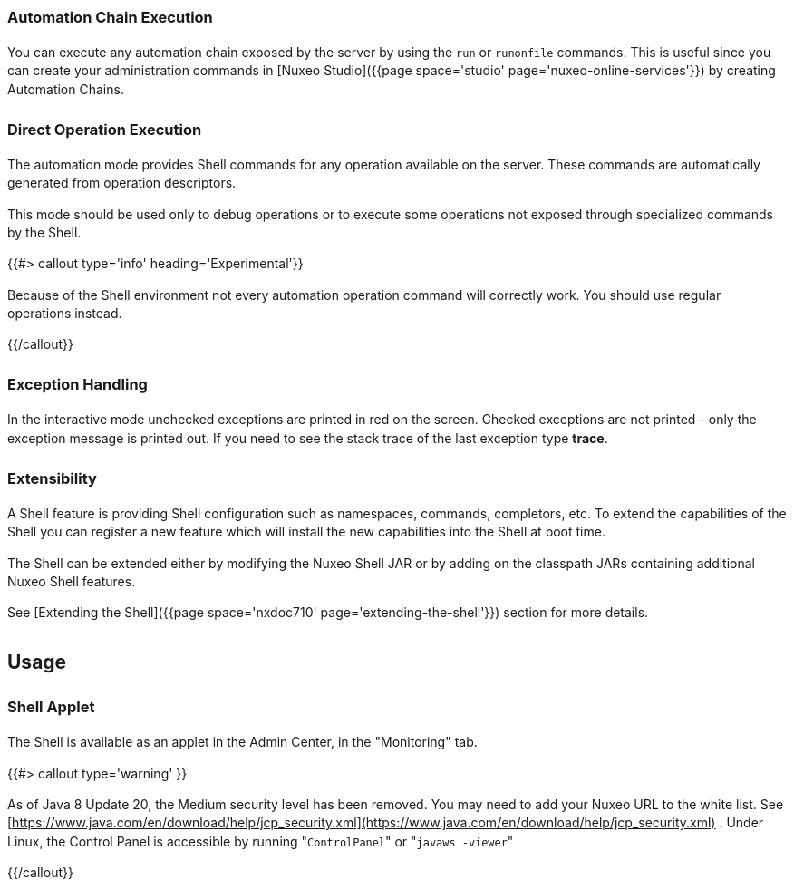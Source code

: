 ### Automation Chain Execution

You can execute any automation chain exposed by the server by using the `run` or `runonfile` commands. This is useful since you can create your administration commands in [Nuxeo Studio]({{page space='studio' page='nuxeo-online-services'}}) by creating Automation Chains.

### Direct Operation Execution

The automation mode provides Shell commands for any operation available on the server. These commands are automatically generated from operation descriptors.

This mode should be used only to debug operations or to execute some operations not exposed through specialized commands by the Shell.

{{#> callout type='info' heading='Experimental'}}

Because of the Shell environment not every automation operation command will correctly work. You should use regular operations instead.

{{/callout}}

### Exception Handling

In the interactive mode unchecked exceptions are printed in red on the screen. Checked exceptions are not printed - only the exception message is printed out. If you need to see the stack trace of the last exception type **trace**.

### Extensibility

A Shell feature is providing Shell configuration such as namespaces, commands, completors, etc. To extend the capabilities of the Shell you can register a new feature which will install the new capabilities into the Shell at boot time.

The Shell can be extended either by modifying the Nuxeo Shell JAR or by adding on the classpath JARs containing additional Nuxeo Shell features.

See [Extending the Shell]({{page space='nxdoc710' page='extending-the-shell'}}) section for more details.

## Usage

### Shell Applet

The Shell is available as an applet in the Admin Center, in the "Monitoring" tab.

{{#> callout type='warning' }}

As of Java 8 Update 20, <span class="bodytext">the Medium security level has been removed</span>. You may need to add your Nuxeo URL to the white list.
See [https://www.java.com/en/download/help/jcp_security.xml](https://www.java.com/en/download/help/jcp_security.xml) . Under Linux, the Control Panel is accessible by running "`ControlPanel`" or "`javaws -viewer`"

{{/callout}}
